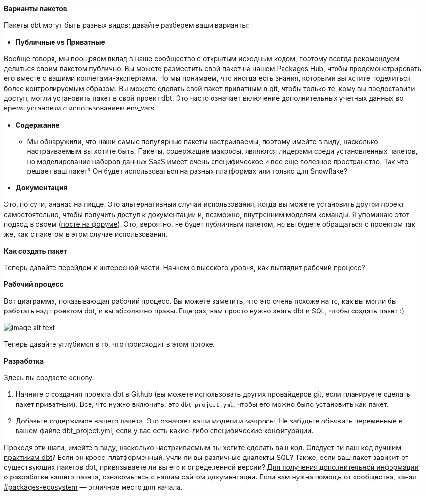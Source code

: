 **Варианты пакетов**

Пакеты dbt могут быть разных видов; давайте разберем ваши варианты:

* **Публичные vs Приватные**

Вообще говоря, мы поощряем вклад в наше сообщество с открытым исходным кодом, поэтому всегда рекомендуем делиться своим пакетом публично. Вы можете разместить свой пакет на нашем [Packages Hub](https://hub.getdbt.com/), чтобы продемонстрировать его вместе с вашими коллегами-экспертами. Но мы понимаем, что иногда есть знания, которыми вы хотите поделиться более контролируемым образом. Вы можете сделать свой пакет приватным в git, чтобы только те, кому вы предоставили доступ, могли установить пакет в свой проект dbt. Это часто означает включение дополнительных учетных данных во время установки с использованием env_vars.

* **Содержание**

    * Мы обнаружили, что наши самые популярные пакеты настраиваемы, поэтому имейте в виду, насколько настраиваемым вы хотите быть. Пакеты, содержащие макросы, являются лидерами среди установленных пакетов, но моделирование наборов данных SaaS имеет очень специфическое и все еще полезное пространство. Так что решает ваш пакет? Он будет использоваться на разных платформах или только для Snowflake?

* **Документация**

Это, по сути, ананас на пицце. Это альтернативный случай использования, когда вы можете установить другой проект самостоятельно, чтобы получить доступ к документации и, возможно, внутренним моделям команды. Я упоминаю этот подход в своем ([посте на форуме](https://discourse.getdbt.com/t/how-to-configure-your-dbt-repository-one-or-many/2121)). Это, вероятно, не будет публичным пакетом, но вы будете обращаться с проектом так же, как с пакетом в этом случае использования.

**Как создать пакет**

Теперь давайте перейдем к интересной части. Начнем с высокого уровня, как выглядит рабочий процесс?

**Рабочий процесс**

Вот диаграмма, показывающая рабочий процесс. Вы можете заметить, что это очень похоже на то, как вы могли бы работать над проектом dbt, и вы абсолютно правы. Еще раз, вам просто нужно знать dbt и SQL, чтобы создать пакет :)

![image alt text](/img/blog/how_to_build_a_package_image_0.png)

Теперь давайте углубимся в то, что происходит в этом потоке.

**Разработка**

Здесь вы создаете основу.

1. Начните с создания проекта dbt в Github (вы можете использовать других провайдеров git, если планируете сделать пакет приватным). Все, что нужно включить, это `dbt_project.yml`, чтобы его можно было установить как пакет.

2. Добавьте содержимое вашего пакета. Это означает ваши модели и макросы. Не забудьте объявить переменные в вашем файле dbt_project.yml, если у вас есть какие-либо специфические конфигурации.

Проходя эти шаги, имейте в виду, насколько настраиваемым вы хотите сделать ваш код. Следует ли ваш код [лучшим практикам dbt](https://discourse.getdbt.com/t/your-essential-dbt-project-checklist/1377)? Если он кросс-платформенный, учли ли вы различные диалекты SQL? Также, если ваш пакет зависит от существующих пакетов dbt, привязываете ли вы его к определенной версии? [Для получения дополнительной информации о разработке вашего пакета, ознакомьтесь с нашим сайтом документации.](https://docs.getdbt.com/docs/guides/building-packages#3-develop-your-package) Если вам нужна помощь от сообщества, канал [#packages-ecosystem](https://getdbt.slack.com/archives/CU4MRJ7QB) — отличное место для начала.
